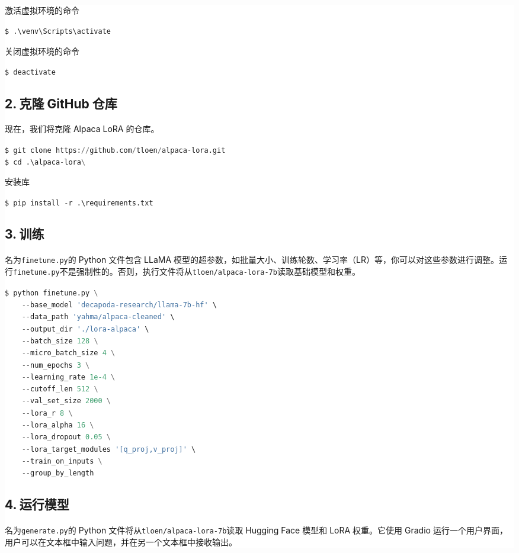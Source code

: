 激活虚拟环境的命令

```py
$ .\venv\Scripts\activate
```

关闭虚拟环境的命令

```py
$ deactivate
```

## 2\. 克隆 GitHub 仓库

现在，我们将克隆 Alpaca LoRA 的仓库。

```py
$ git clone https://github.com/tloen/alpaca-lora.git
$ cd .\alpaca-lora\
```

安装库

```py
$ pip install -r .\requirements.txt
```

## 3\. 训练

名为`finetune.py`的 Python 文件包含 LLaMA 模型的超参数，如批量大小、训练轮数、学习率（LR）等，你可以对这些参数进行调整。运行`finetune.py`不是强制性的。否则，执行文件将从`tloen/alpaca-lora-7b`读取基础模型和权重。

```py
$ python finetune.py \
    --base_model 'decapoda-research/llama-7b-hf' \
    --data_path 'yahma/alpaca-cleaned' \
    --output_dir './lora-alpaca' \
    --batch_size 128 \
    --micro_batch_size 4 \
    --num_epochs 3 \
    --learning_rate 1e-4 \
    --cutoff_len 512 \
    --val_set_size 2000 \
    --lora_r 8 \
    --lora_alpha 16 \
    --lora_dropout 0.05 \
    --lora_target_modules '[q_proj,v_proj]' \
    --train_on_inputs \
    --group_by_length
```

## 4\. 运行模型

名为`generate.py`的 Python 文件将从`tloen/alpaca-lora-7b`读取 Hugging Face 模型和 LoRA 权重。它使用 Gradio 运行一个用户界面，用户可以在文本框中输入问题，并在另一个文本框中接收输出。
